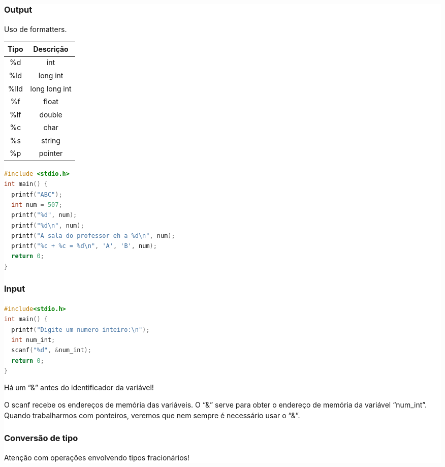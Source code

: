 ### Output

Uso de formatters.

|  Tipo  | Descrição |
| :-----------------------: | :--------------------------: |
| %d | int |
| %ld | long int | 
| %lld | long long int |
| %f | float |
| %lf | double |
| %c | char |
| %s | string |
| %p | pointer |

```c
#include <stdio.h>
int main() {
  printf("ABC");
  int num = 507;
  printf("%d", num);
  printf("%d\n", num);
  printf("A sala do professor eh a %d\n", num);
  printf("%c + %c = %d\n", 'A', 'B', num);
  return 0;
}
```

### Input

```c
#include<stdio.h>
int main() {
  printf("Digite um numero inteiro:\n");
  int num_int;
  scanf("%d", &num_int);
  return 0;
}
```
Há um “&” antes do identificador da variável!

O scanf recebe os endereços de memória das variáveis. O “&” serve para obter o endereço de memória da variável “num_int”. Quando trabalharmos com ponteiros, veremos que nem sempre é necessário usar o “&”.

### Conversão de tipo

Atenção com operações envolvendo tipos fracionários!

